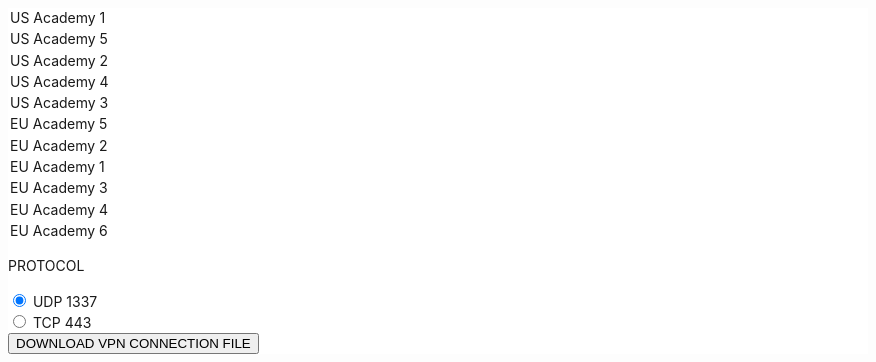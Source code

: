 <option data-content="&lt;div class='d-flex justify-content-between align-items-center'&gt; &lt;div class='server-title'&gt;US Academy 1 &lt;/div&gt; &lt;div class='d-flex align-items-center'&gt;  &lt;div class='d-flex align-items-center justify-content-center mr-2 load load-warning '&gt;medium Load  &lt;/div&gt;  &lt;/div&gt;&lt;/div&gt;" data-level="32" value="4">US Academy 1</option>
<option data-content="&lt;div class='d-flex justify-content-between align-items-center'&gt; &lt;div class='server-title'&gt;US Academy 5 &lt;/div&gt; &lt;div class='d-flex align-items-center'&gt;  &lt;div class='d-flex align-items-center justify-content-center mr-2 load load-warning '&gt;medium Load  &lt;/div&gt;  &lt;/div&gt;&lt;/div&gt;" data-level="32" value="16">US Academy 5</option>
<option data-content="&lt;div class='d-flex justify-content-between align-items-center'&gt; &lt;div class='server-title'&gt;US Academy 2 &lt;/div&gt; &lt;div class='d-flex align-items-center'&gt;  &lt;div class='d-flex align-items-center justify-content-center mr-2 load load-warning '&gt;medium Load  &lt;/div&gt;  &lt;/div&gt;&lt;/div&gt;" data-level="33" value="5">US Academy 2</option>
<option data-content="&lt;div class='d-flex justify-content-between align-items-center'&gt; &lt;div class='server-title'&gt;US Academy 4 &lt;/div&gt; &lt;div class='d-flex align-items-center'&gt;  &lt;div class='d-flex align-items-center justify-content-center mr-2 load load-warning '&gt;medium Load  &lt;/div&gt;  &lt;/div&gt;&lt;/div&gt;" data-level="33" value="13">US Academy 4</option>
<option data-content="&lt;div class='d-flex justify-content-between align-items-center'&gt; &lt;div class='server-title'&gt;US Academy 3 &lt;/div&gt; &lt;div class='d-flex align-items-center'&gt;  &lt;div class='d-flex align-items-center justify-content-center mr-2 load load-warning '&gt;medium Load  &lt;/div&gt;  &lt;/div&gt;&lt;/div&gt;" data-level="36" value="9">US Academy 3</option>
<option data-content="&lt;div class='d-flex justify-content-between align-items-center'&gt; &lt;div class='server-title'&gt;EU Academy 5 &lt;/div&gt; &lt;div class='d-flex align-items-center'&gt; &lt;span class='recommended'&gt; &lt;img src='/images/sparkles-solid.svg'/&gt;Recommended&lt;/span&gt;  &lt;div class='d-flex align-items-center justify-content-center mr-2 load load-warning '&gt;medium Load  &lt;/div&gt;  &lt;/div&gt;&lt;/div&gt;" data-level="37" value="12">EU Academy 5</option>
<option data-content="&lt;div class='d-flex justify-content-between align-items-center'&gt; &lt;div class='server-title'&gt;EU Academy 2 &lt;/div&gt; &lt;div class='d-flex align-items-center'&gt;  &lt;div class='d-flex align-items-center justify-content-center mr-2 load load-warning '&gt;medium Load  &lt;/div&gt;  &lt;/div&gt;&lt;/div&gt;" data-level="38" selected="" value="2">EU Academy 2</option>
<option data-content="&lt;div class='d-flex justify-content-between align-items-center'&gt; &lt;div class='server-title'&gt;EU Academy 1 &lt;/div&gt; &lt;div class='d-flex align-items-center'&gt;  &lt;div class='d-flex align-items-center justify-content-center mr-2 load load-warning '&gt;medium Load  &lt;/div&gt;  &lt;/div&gt;&lt;/div&gt;" data-level="40" value="1">EU Academy 1</option>
<option data-content="&lt;div class='d-flex justify-content-between align-items-center'&gt; &lt;div class='server-title'&gt;EU Academy 3 &lt;/div&gt; &lt;div class='d-flex align-items-center'&gt;  &lt;div class='d-flex align-items-center justify-content-center mr-2 load load-warning '&gt;medium Load  &lt;/div&gt;  &lt;/div&gt;&lt;/div&gt;" data-level="42" value="14">EU Academy 3</option>
<option data-content="&lt;div class='d-flex justify-content-between align-items-center'&gt; &lt;div class='server-title'&gt;EU Academy 4 &lt;/div&gt; &lt;div class='d-flex align-items-center'&gt;  &lt;div class='d-flex align-items-center justify-content-center mr-2 load load-warning '&gt;medium Load  &lt;/div&gt;  &lt;/div&gt;&lt;/div&gt;" data-level="43" value="11">EU Academy 4</option>
<option data-content="&lt;div class='d-flex justify-content-between align-items-center'&gt; &lt;div class='server-title'&gt;EU Academy 6 &lt;/div&gt; &lt;div class='d-flex align-items-center'&gt;  &lt;div class='d-flex align-items-center justify-content-center mr-2 load load-warning '&gt;medium Load  &lt;/div&gt;  &lt;/div&gt;&lt;/div&gt;" data-level="47" value="15">EU Academy 6</option>
</select>
<p class="font-size-14 color-white mb-0 mt-2">PROTOCOL</p>
<div class="d-flex">
<div class="custom-control custom-radio custom-control-inline">
<input checked="" class="custom-control-input" id="rd_1" name="vpn-protocol" type="radio" value="udp"/>
<label class="custom-control-label green font-size-14" for="rd_1">UDP
                                    1337</label>
</div>
<div class="custom-control custom-radio">
<input class="custom-control-input" id="rd_2" name="vpn-protocol" type="radio" value="tcp"/>
<label class="custom-control-label green font-size-14" for="rd_2">TCP
                                    443</label>
</div>
</div>
<div class="d-flex justify-content-center">
<button class="btn btn-outline-success btn-lg download-vpn-settings mt-3 px-5 font-size-12">
                                DOWNLOAD VPN CONNECTION FILE